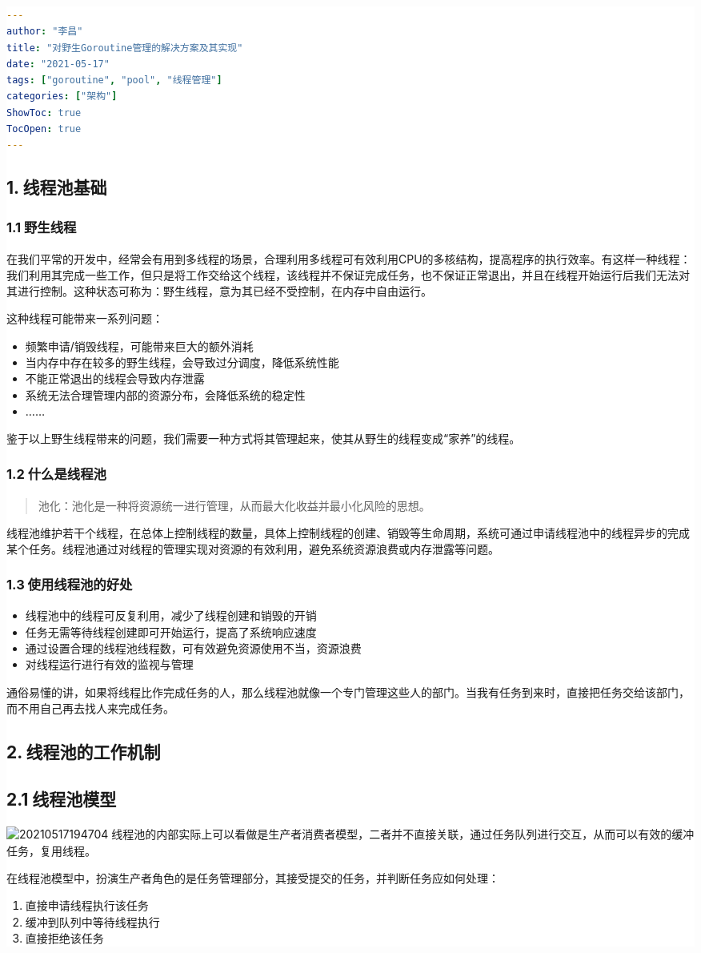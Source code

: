 ```yaml
---
author: "李昌"
title: "对野生Goroutine管理的解决方案及其实现"
date: "2021-05-17"
tags: ["goroutine", "pool", "线程管理"]
categories: ["架构"]
ShowToc: true
TocOpen: true
---
```


## 1. 线程池基础

### 1.1 野生线程
在我们平常的开发中，经常会有用到多线程的场景，合理利用多线程可有效利用CPU的多核结构，提高程序的执行效率。有这样一种线程：我们利用其完成一些工作，但只是将工作交给这个线程，该线程并不保证完成任务，也不保证正常退出，并且在线程开始运行后我们无法对其进行控制。这种状态可称为：野生线程，意为其已经不受控制，在内存中自由运行。

这种线程可能带来一系列问题：
- 频繁申请/销毁线程，可能带来巨大的额外消耗
- 当内存中存在较多的野生线程，会导致过分调度，降低系统性能
- 不能正常退出的线程会导致内存泄露
- 系统无法合理管理内部的资源分布，会降低系统的稳定性
- ……

鉴于以上野生线程带来的问题，我们需要一种方式将其管理起来，使其从野生的线程变成“家养”的线程。

### 1.2 什么是线程池
> 池化：池化是一种将资源统一进行管理，从而最大化收益并最小化风险的思想。

线程池维护若干个线程，在总体上控制线程的数量，具体上控制线程的创建、销毁等生命周期，系统可通过申请线程池中的线程异步的完成某个任务。线程池通过对线程的管理实现对资源的有效利用，避免系统资源浪费或内存泄露等问题。

### 1.3 使用线程池的好处
- 线程池中的线程可反复利用，减少了线程创建和销毁的开销
- 任务无需等待线程创建即可开始运行，提高了系统响应速度
- 通过设置合理的线程池线程数，可有效避免资源使用不当，资源浪费
- 对线程运行进行有效的监视与管理

通俗易懂的讲，如果将线程比作完成任务的人，那么线程池就像一个专门管理这些人的部门。当我有任务到来时，直接把任务交给该部门，而不用自己再去找人来完成任务。

## 2. 线程池的工作机制

## 2.1 线程池模型
![20210517194704](https://raw.githubusercontent.com/lich-Img/blogImg/master/img20210517194704.png)
线程池的内部实际上可以看做是生产者消费者模型，二者并不直接关联，通过任务队列进行交互，从而可以有效的缓冲任务，复用线程。

在线程池模型中，扮演生产者角色的是任务管理部分，其接受提交的任务，并判断任务应如何处理：
1. 直接申请线程执行该任务
2. 缓冲到队列中等待线程执行
3. 直接拒绝该任务
